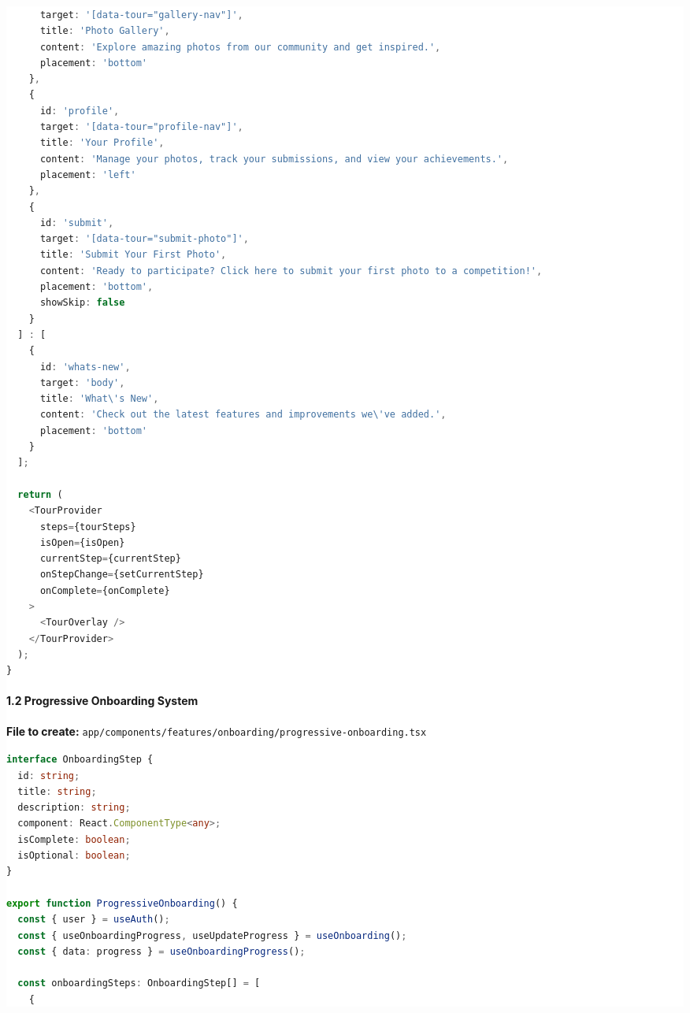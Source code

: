 ```typescript
      target: '[data-tour="gallery-nav"]',
      title: 'Photo Gallery',
      content: 'Explore amazing photos from our community and get inspired.',
      placement: 'bottom'
    },
    {
      id: 'profile',
      target: '[data-tour="profile-nav"]',
      title: 'Your Profile',
      content: 'Manage your photos, track your submissions, and view your achievements.',
      placement: 'left'
    },
    {
      id: 'submit',
      target: '[data-tour="submit-photo"]',
      title: 'Submit Your First Photo',
      content: 'Ready to participate? Click here to submit your first photo to a competition!',
      placement: 'bottom',
      showSkip: false
    }
  ] : [
    {
      id: 'whats-new',
      target: 'body',
      title: 'What\'s New',
      content: 'Check out the latest features and improvements we\'ve added.',
      placement: 'bottom'
    }
  ];
  
  return (
    <TourProvider
      steps={tourSteps}
      isOpen={isOpen}
      currentStep={currentStep}
      onStepChange={setCurrentStep}
      onComplete={onComplete}
    >
      <TourOverlay />
    </TourProvider>
  );
}
```

#### 1.2 Progressive Onboarding System
**File to create:** `app/components/features/onboarding/progressive-onboarding.tsx`

```typescript
interface OnboardingStep {
  id: string;
  title: string;
  description: string;
  component: React.ComponentType<any>;
  isComplete: boolean;
  isOptional: boolean;
}

export function ProgressiveOnboarding() {
  const { user } = useAuth();
  const { useOnboardingProgress, useUpdateProgress } = useOnboarding();
  const { data: progress } = useOnboardingProgress();
  
  const onboardingSteps: OnboardingStep[] = [
    {
```